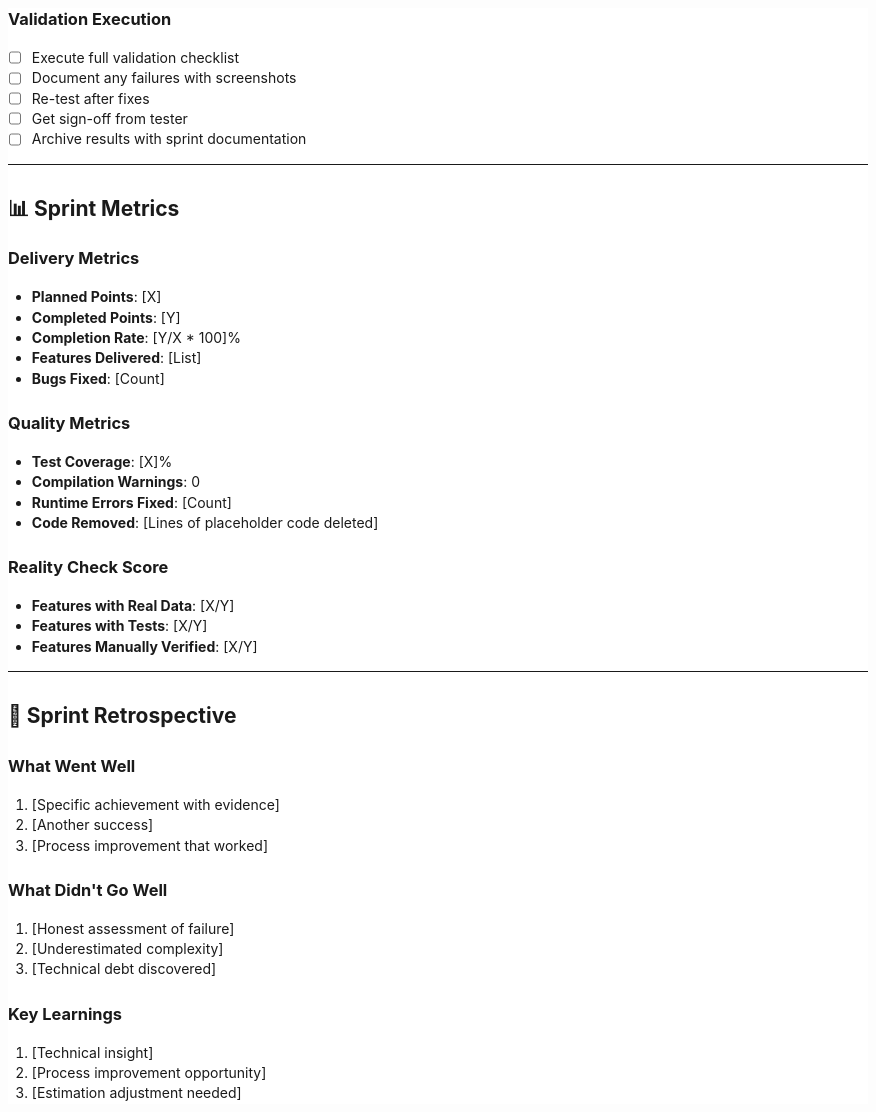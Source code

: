 ### Validation Execution
- [ ] Execute full validation checklist
- [ ] Document any failures with screenshots
- [ ] Re-test after fixes
- [ ] Get sign-off from tester
- [ ] Archive results with sprint documentation

---

## 📊 Sprint Metrics

### Delivery Metrics
- **Planned Points**: [X]
- **Completed Points**: [Y]
- **Completion Rate**: [Y/X * 100]%
- **Features Delivered**: [List]
- **Bugs Fixed**: [Count]

### Quality Metrics
- **Test Coverage**: [X]%
- **Compilation Warnings**: 0
- **Runtime Errors Fixed**: [Count]
- **Code Removed**: [Lines of placeholder code deleted]

### Reality Check Score
- **Features with Real Data**: [X/Y]
- **Features with Tests**: [X/Y]
- **Features Manually Verified**: [X/Y]

---

## 🔄 Sprint Retrospective

### What Went Well
1. [Specific achievement with evidence]
2. [Another success]
3. [Process improvement that worked]

### What Didn't Go Well
1. [Honest assessment of failure]
2. [Underestimated complexity]
3. [Technical debt discovered]

### Key Learnings
1. [Technical insight]
2. [Process improvement opportunity]
3. [Estimation adjustment needed]
